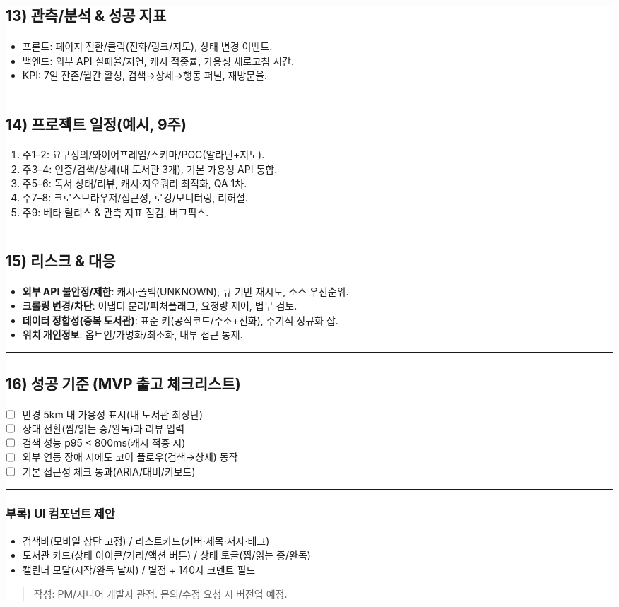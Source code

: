 
## 13) 관측/분석 & 성공 지표
- 프론트: 페이지 전환/클릭(전화/링크/지도), 상태 변경 이벤트.
- 백엔드: 외부 API 실패율/지연, 캐시 적중률, 가용성 새로고침 시간.
- KPI: 7일 잔존/월간 활성, 검색→상세→행동 퍼널, 재방문율.

---

## 14) 프로젝트 일정(예시, 9주)
1. 주1–2: 요구정의/와이어프레임/스키마/POC(알라딘+지도).  
2. 주3–4: 인증/검색/상세(내 도서관 3개), 기본 가용성 API 통합.  
3. 주5–6: 독서 상태/리뷰, 캐시·지오쿼리 최적화, QA 1차.  
4. 주7–8: 크로스브라우저/접근성, 로깅/모니터링, 리허설.  
5. 주9: 베타 릴리스 & 관측 지표 점검, 버그픽스.

---

## 15) 리스크 & 대응
- **외부 API 불안정/제한**: 캐시·폴백(UNKNOWN), 큐 기반 재시도, 소스 우선순위.  
- **크롤링 변경/차단**: 어댑터 분리/피처플래그, 요청량 제어, 법무 검토.  
- **데이터 정합성(중복 도서관)**: 표준 키(공식코드/주소+전화), 주기적 정규화 잡.  
- **위치 개인정보**: 옵트인/가명화/최소화, 내부 접근 통제.

---

## 16) 성공 기준 (MVP 출고 체크리스트)
- [ ] 반경 5km 내 가용성 표시(내 도서관 최상단)  
- [ ] 상태 전환(찜/읽는 중/완독)과 리뷰 입력  
- [ ] 검색 성능 p95 < 800ms(캐시 적중 시)  
- [ ] 외부 연동 장애 시에도 코어 플로우(검색→상세) 동작  
- [ ] 기본 접근성 체크 통과(ARIA/대비/키보드)

---

### 부록) UI 컴포넌트 제안
- 검색바(모바일 상단 고정) / 리스트카드(커버·제목·저자·태그)  
- 도서관 카드(상태 아이콘/거리/액션 버튼) / 상태 토글(찜/읽는 중/완독)  
- 캘린더 모달(시작/완독 날짜) / 별점 + 140자 코멘트 필드

> 작성: PM/시니어 개발자 관점. 문의/수정 요청 시 버전업 예정.
